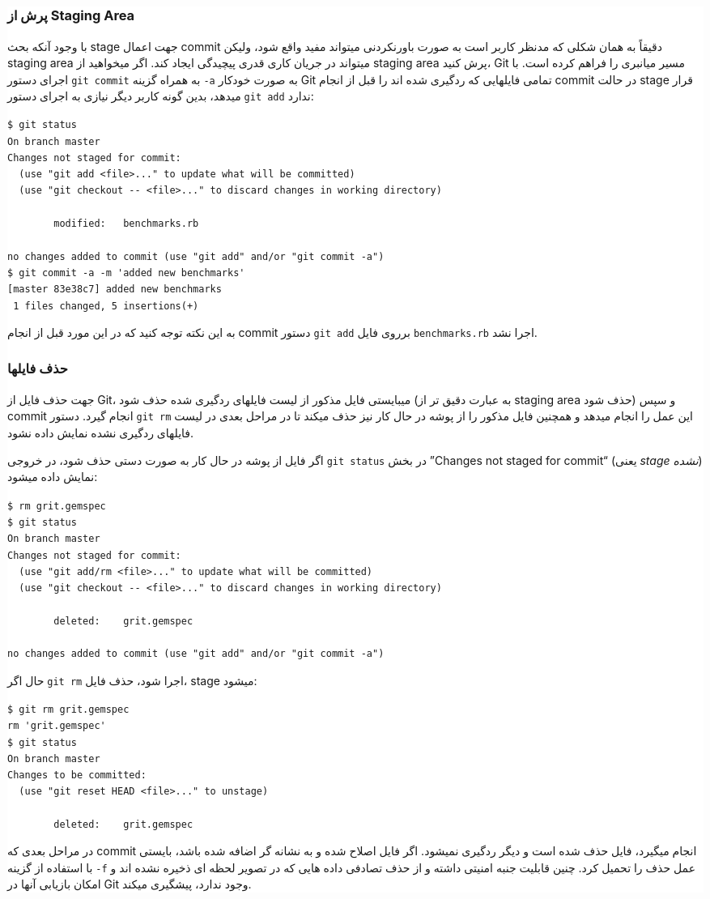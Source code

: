 ### پرش از Staging Area ###

با وجود آنکه بحث stage جهت اعمال commit دقیقاً به همان شکلی که مدنظر کاربر است  به صورت باورنکردنی میتواند مفید واقع شود، ولیکن staging area میتواند در جریان کاری قدری پیچیدگی ایجاد کند. اگر میخواهید از staging area پرش کنید، Git مسیر میانبری را فراهم کرده است. با اجرای دستور `git commit` به همراه گزینه `-a` به صورت خودکار Git تمامی فایلهایی که ردگیری شده اند را قبل از انجام commit در حالت stage قرار میدهد، بدین گونه کاربر دیگر نیازی به اجرای دستور `git add` ندارد:

	$ git status
	On branch master
	Changes not staged for commit:
	  (use "git add <file>..." to update what will be committed)
	  (use "git checkout -- <file>..." to discard changes in working directory)
	
	        modified:   benchmarks.rb
	
	no changes added to commit (use "git add" and/or "git commit -a")
	$ git commit -a -m 'added new benchmarks'
	[master 83e38c7] added new benchmarks
	 1 files changed, 5 insertions(+)

به این نکته توجه کنید که در این مورد قبل از انجام commit دستور `git add` برروی فایل `benchmarks.rb` اجرا نشد.

### حذف فایلها ###

جهت حذف فایل از Git، میبایستی فایل مذکور از لیست فایلهای ردگیری شده حذف شود (به عبارت دقیق تر از staging area حذف شود) و سپس commit انجام گیرد. دستور `git rm` این عمل را انجام میدهد و همچنین فایل مذکور را از پوشه در حال کار نیز حذف میکند تا در مراحل بعدی در لیست فایلهای ردگیری نشده نمایش داده نشود.

اگر فایل از پوشه در حال کار به صورت دستی حذف شود، در خروجی `git status` در بخش ”Changes not staged for commit“ (یعنی _stage نشده_) نمایش داده میشود:

	$ rm grit.gemspec
	$ git status
	On branch master
	Changes not staged for commit:
	  (use "git add/rm <file>..." to update what will be committed)
	  (use "git checkout -- <file>..." to discard changes in working directory)
	
	        deleted:    grit.gemspec
	
	no changes added to commit (use "git add" and/or "git commit -a")

حال اگر `git rm` اجرا شود، حذف فایل، stage میشود:

	$ git rm grit.gemspec
	rm 'grit.gemspec'
	$ git status
	On branch master
	Changes to be committed:
	  (use "git reset HEAD <file>..." to unstage)
	
	        deleted:    grit.gemspec
	
در مراحل بعدی که commit انجام میگیرد، فایل حذف شده است و دیگر ردگیری نمیشود. اگر فایل اصلاح شده و به نشانه گر اضافه شده باشد، بایستی با استفاده از گزینه `-f` عمل حذف را تحمیل کرد. چنین قابلیت جنبه امنیتی داشته و از حذف تصادفی داده هایی که در تصویر لحظه ای ذخیره نشده اند و امکان بازیابی آنها در Git وجود ندارد، پیشگیری میکند.
